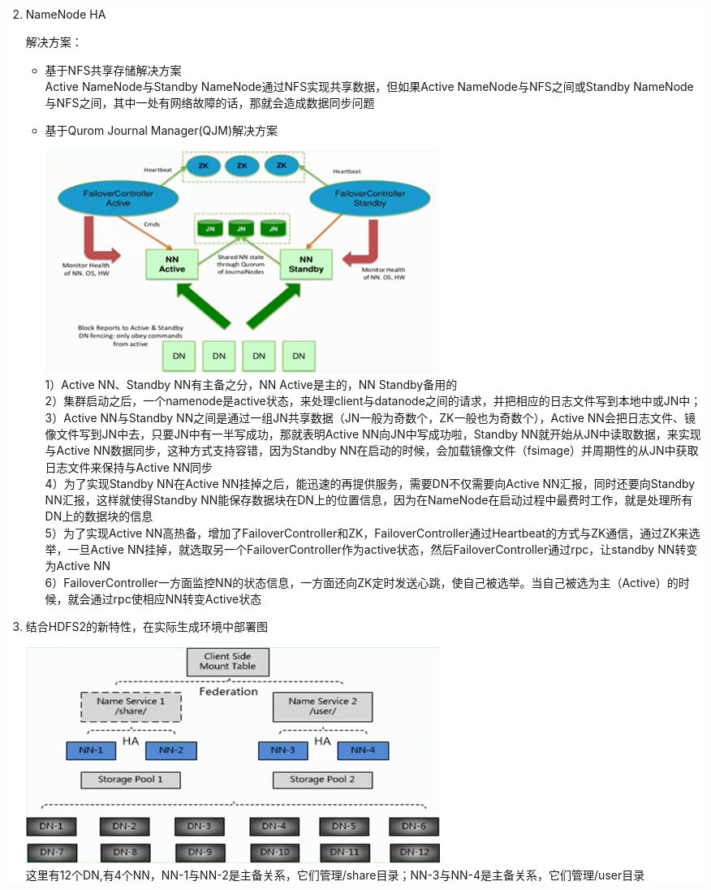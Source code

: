 2. NameNode HA

	解决方案：
	 - 基于NFS共享存储解决方案	 <br/>
	Active NameNode与Standby NameNode通过NFS实现共享数据，但如果Active NameNode与NFS之间或Standby NameNode与NFS之间，其中一处有网络故障的话，那就会造成数据同步问题
	 - 基于Qurom Journal Manager(QJM)解决方案<br/>
	 
	 	![](images/hdfs6.png) <br/>
	1）Active NN、Standby NN有主备之分，NN Active是主的，NN Standby备用的<br/>
	2）集群启动之后，一个namenode是active状态，来处理client与datanode之间的请求，并把相应的日志文件写到本地中或JN中；<br/>
	3）Active NN与Standby NN之间是通过一组JN共享数据（JN一般为奇数个，ZK一般也为奇数个），Active NN会把日志文件、镜像文件写到JN中去，只要JN中有一半写成功，那就表明Active NN向JN中写成功啦，Standby NN就开始从JN中读取数据，来实现与Active NN数据同步，这种方式支持容错，因为Standby NN在启动的时候，会加载镜像文件（fsimage）并周期性的从JN中获取日志文件来保持与Active NN同步<br/>
	4）为了实现Standby NN在Active NN挂掉之后，能迅速的再提供服务，需要DN不仅需要向Active NN汇报，同时还要向Standby NN汇报，这样就使得Standby NN能保存数据块在DN上的位置信息，因为在NameNode在启动过程中最费时工作，就是处理所有DN上的数据块的信息<br/>
	5）为了实现Active NN高热备，增加了FailoverController和ZK，FailoverController通过Heartbeat的方式与ZK通信，通过ZK来选举，一旦Active NN挂掉，就选取另一个FailoverController作为active状态，然后FailoverController通过rpc，让standby NN转变为Active NN<br/>
	6）FailoverController一方面监控NN的状态信息，一方面还向ZK定时发送心跳，使自己被选举。当自己被选为主（Active）的时候，就会通过rpc使相应NN转变Active状态

3. 结合HDFS2的新特性，在实际生成环境中部署图

	![](images/hdfs7.png) <br/>
这里有12个DN,有4个NN，NN-1与NN-2是主备关系，它们管理/share目录；NN-3与NN-4是主备关系，它们管理/user目录
